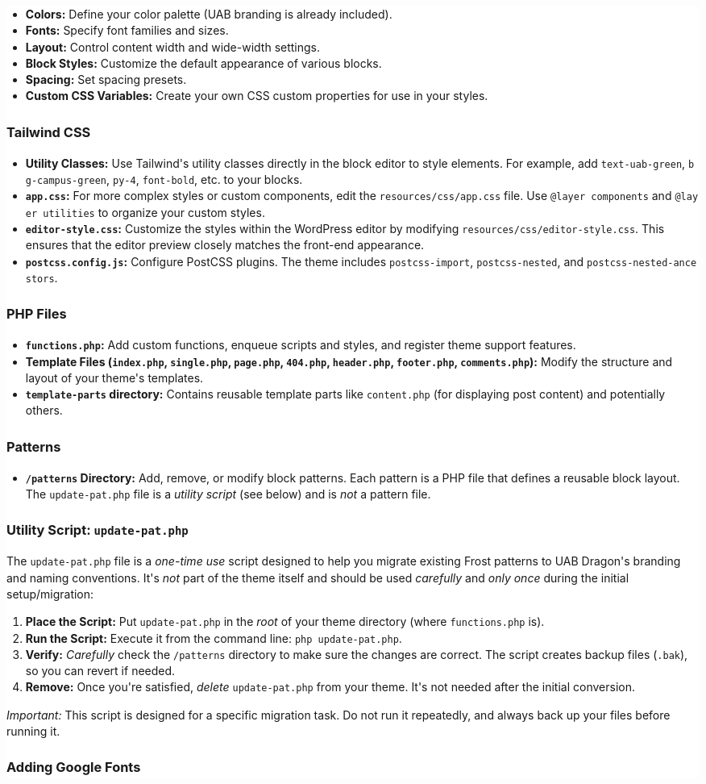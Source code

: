* **Colors:** Define your color palette (UAB branding is already included).
* **Fonts:** Specify font families and sizes.
* **Layout:** Control content width and wide-width settings.
* **Block Styles:** Customize the default appearance of various blocks.
* **Spacing:** Set spacing presets.
* **Custom CSS Variables:** Create your own CSS custom properties for use in your styles.

### Tailwind CSS

* **Utility Classes:** Use Tailwind's utility classes directly in the block editor to style elements. For example, add `text-uab-green`, `bg-campus-green`, `py-4`, `font-bold`, etc. to your blocks.
* **`app.css`:** For more complex styles or custom components, edit the `resources/css/app.css` file. Use `@layer components` and `@layer utilities` to organize your custom styles.
* **`editor-style.css`:** Customize the styles within the WordPress editor by modifying `resources/css/editor-style.css`. This ensures that the editor preview closely matches the front-end appearance.
* **`postcss.config.js`:** Configure PostCSS plugins. The theme includes `postcss-import`, `postcss-nested`, and `postcss-nested-ancestors`.

### PHP Files

* **`functions.php`:** Add custom functions, enqueue scripts and styles, and register theme support features.
* **Template Files (`index.php`, `single.php`, `page.php`, `404.php`, `header.php`, `footer.php`, `comments.php`):** Modify the structure and layout of your theme's templates.
* **`template-parts` directory:** Contains reusable template parts like `content.php` (for displaying post content) and potentially others.

### Patterns

* **`/patterns` Directory:** Add, remove, or modify block patterns. Each pattern is a PHP file that defines a reusable block layout. The `update-pat.php` file is a *utility script* (see below) and is *not* a pattern file.

### Utility Script: `update-pat.php`

The `update-pat.php` file is a *one-time use* script designed to help you migrate existing Frost patterns to UAB Dragon's branding and naming conventions. It's *not* part of the theme itself and should be used *carefully* and *only once* during the initial setup/migration:

1. **Place the Script:** Put `update-pat.php` in the *root* of your theme directory (where `functions.php` is).
2. **Run the Script:** Execute it from the command line: `php update-pat.php`.
3. **Verify:** *Carefully* check the `/patterns` directory to make sure the changes are correct. The script creates backup files (`.bak`), so you can revert if needed.
4. **Remove:** Once you're satisfied, *delete* `update-pat.php` from your theme. It's not needed after the initial conversion.

*Important:* This script is designed for a specific migration task. Do not run it repeatedly, and always back up your files before running it.

### Adding Google Fonts
